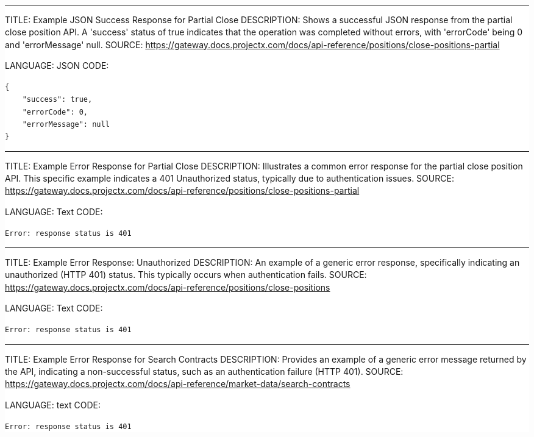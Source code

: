 ----------------------------------------

TITLE: Example JSON Success Response for Partial Close
DESCRIPTION: Shows a successful JSON response from the partial close position API. A 'success' status of true indicates that the operation was completed without errors, with 'errorCode' being 0 and 'errorMessage' null.
SOURCE: https://gateway.docs.projectx.com/docs/api-reference/positions/close-positions-partial

LANGUAGE: JSON
CODE:
```
{
    "success": true,
    "errorCode": 0,
    "errorMessage": null
}
```

----------------------------------------

TITLE: Example Error Response for Partial Close
DESCRIPTION: Illustrates a common error response for the partial close position API. This specific example indicates a 401 Unauthorized status, typically due to authentication issues.
SOURCE: https://gateway.docs.projectx.com/docs/api-reference/positions/close-positions-partial

LANGUAGE: Text
CODE:
```
Error: response status is 401
```

----------------------------------------

TITLE: Example Error Response: Unauthorized
DESCRIPTION: An example of a generic error response, specifically indicating an unauthorized (HTTP 401) status. This typically occurs when authentication fails.
SOURCE: https://gateway.docs.projectx.com/docs/api-reference/positions/close-positions

LANGUAGE: Text
CODE:
```
Error: response status is 401
```

----------------------------------------

TITLE: Example Error Response for Search Contracts
DESCRIPTION: Provides an example of a generic error message returned by the API, indicating a non-successful status, such as an authentication failure (HTTP 401).
SOURCE: https://gateway.docs.projectx.com/docs/api-reference/market-data/search-contracts

LANGUAGE: text
CODE:
```
Error: response status is 401
```
